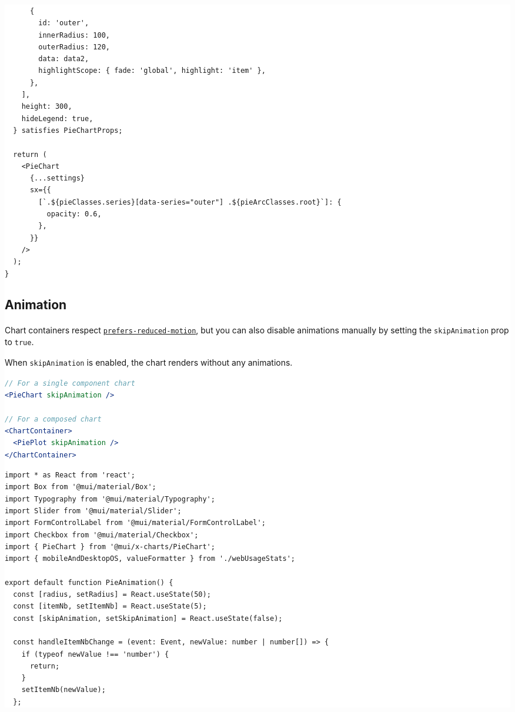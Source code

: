 ```tsx
      {
        id: 'outer',
        innerRadius: 100,
        outerRadius: 120,
        data: data2,
        highlightScope: { fade: 'global', highlight: 'item' },
      },
    ],
    height: 300,
    hideLegend: true,
  } satisfies PieChartProps;

  return (
    <PieChart
      {...settings}
      sx={{
        [`.${pieClasses.series}[data-series="outer"] .${pieArcClasses.root}`]: {
          opacity: 0.6,
        },
      }}
    />
  );
}

```

## Animation

Chart containers respect [`prefers-reduced-motion`](https://developer.mozilla.org/en-US/docs/Web/CSS/@media/prefers-reduced-motion), but you can also disable animations manually by setting the `skipAnimation` prop to `true`.

When `skipAnimation` is enabled, the chart renders without any animations.

```jsx
// For a single component chart
<PieChart skipAnimation />

// For a composed chart
<ChartContainer>
  <PiePlot skipAnimation />
</ChartContainer>
```

```tsx
import * as React from 'react';
import Box from '@mui/material/Box';
import Typography from '@mui/material/Typography';
import Slider from '@mui/material/Slider';
import FormControlLabel from '@mui/material/FormControlLabel';
import Checkbox from '@mui/material/Checkbox';
import { PieChart } from '@mui/x-charts/PieChart';
import { mobileAndDesktopOS, valueFormatter } from './webUsageStats';

export default function PieAnimation() {
  const [radius, setRadius] = React.useState(50);
  const [itemNb, setItemNb] = React.useState(5);
  const [skipAnimation, setSkipAnimation] = React.useState(false);

  const handleItemNbChange = (event: Event, newValue: number | number[]) => {
    if (typeof newValue !== 'number') {
      return;
    }
    setItemNb(newValue);
  };
```